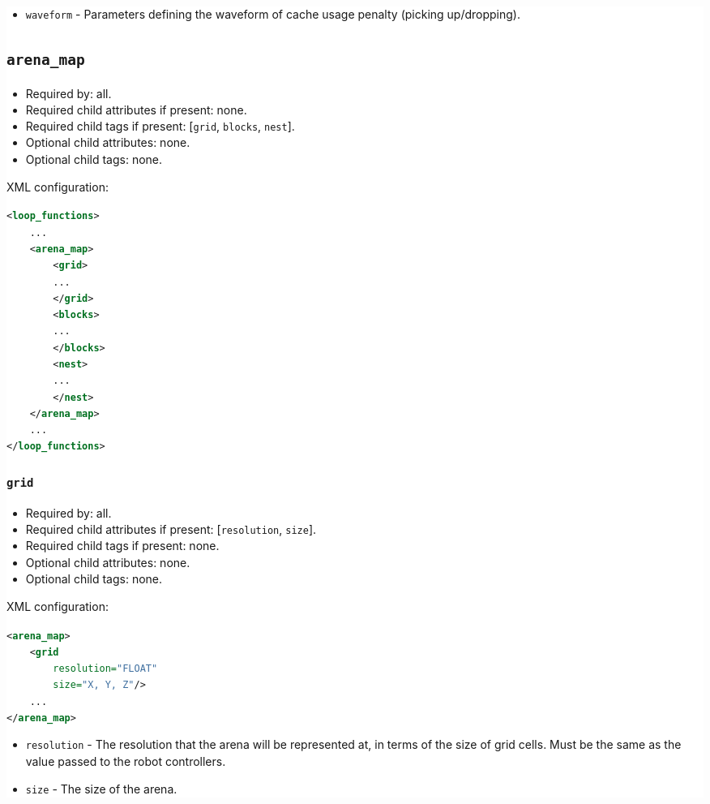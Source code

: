 - `waveform` - Parameters defining the waveform of cache usage penalty (picking
               up/dropping).

## `arena_map`

- Required by: all.
- Required child attributes if present: none.
- Required child tags if present: [`grid`, `blocks`, `nest`].
- Optional child attributes: none.
- Optional child tags: none.

XML configuration:

```xml
<loop_functions>
    ...
    <arena_map>
        <grid>
        ...
        </grid>
        <blocks>
        ...
        </blocks>
        <nest>
        ...
        </nest>
    </arena_map>
    ...
</loop_functions>
```
### `grid`

- Required by: all.
- Required child attributes if present: [`resolution`, `size`].
- Required child tags if present: none.
- Optional child attributes: none.
- Optional child tags: none.

XML configuration:

```xml
<arena_map>
    <grid
        resolution="FLOAT"
        size="X, Y, Z"/>
    ...
</arena_map>
```
- `resolution` - The resolution that the arena will be represented at, in terms
                 of the size of grid cells. Must be the same as the value passed
                 to the robot controllers.

- `size` - The size of the arena.
